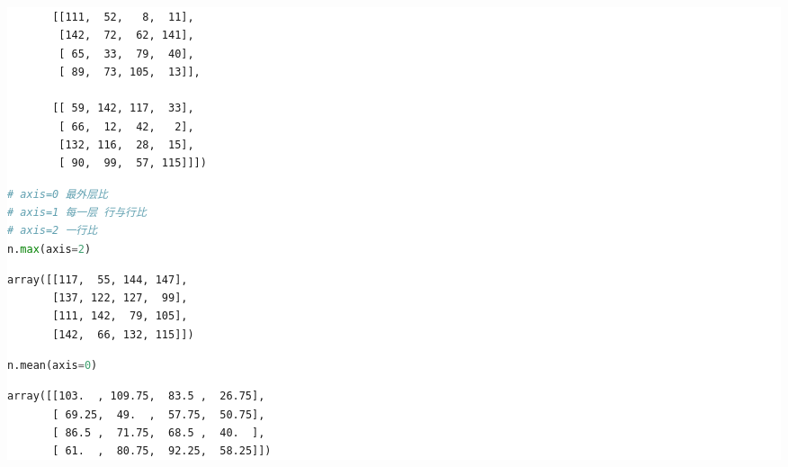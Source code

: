            [[111,  52,   8,  11],
            [142,  72,  62, 141],
            [ 65,  33,  79,  40],
            [ 89,  73, 105,  13]],
    
           [[ 59, 142, 117,  33],
            [ 66,  12,  42,   2],
            [132, 116,  28,  15],
            [ 90,  99,  57, 115]]])




```python
# axis=0 最外层比
# axis=1 每一层 行与行比
# axis=2 一行比
n.max(axis=2)
```




    array([[117,  55, 144, 147],
           [137, 122, 127,  99],
           [111, 142,  79, 105],
           [142,  66, 132, 115]])




```python
n.mean(axis=0)
```




    array([[103.  , 109.75,  83.5 ,  26.75],
           [ 69.25,  49.  ,  57.75,  50.75],
           [ 86.5 ,  71.75,  68.5 ,  40.  ],
           [ 61.  ,  80.75,  92.25,  58.25]])




```python

```
